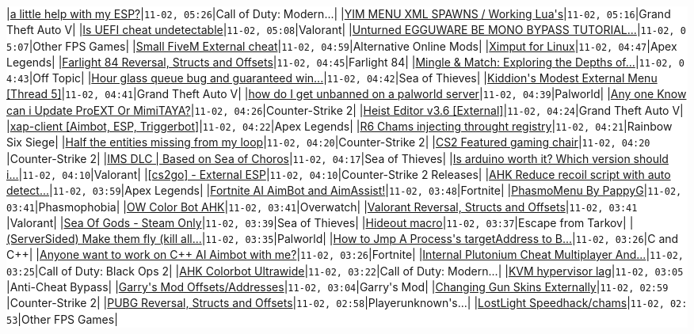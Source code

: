 |[a little help with my ESP?](https://www.unknowncheats.me/forum/call-of-duty-modern-warfare-iii/622855-little-help-esp.html)|`11-02, 05:26`|Call of Duty: Modern...|
|[YIM MENU XML SPAWNS / Working Lua's](https://www.unknowncheats.me/forum/grand-theft-auto-v/622764-yim-menu-xml-spawns-luas.html)|`11-02, 05:16`|Grand Theft Auto V|
|[Is UEFI cheat undetectable](https://www.unknowncheats.me/forum/valorant/623153-uefi-cheat-undetectable.html)|`11-02, 05:08`|Valorant|
|[Unturned EGGUWARE BE MONO BYPASS TUTORIAL...](https://www.unknowncheats.me/forum/other-fps-games/622713-unturned-egguware-mono-bypass-tutorial-ubuntu.html)|`11-02, 05:07`|Other FPS Games|
|[Small FiveM External cheat](https://www.unknowncheats.me/forum/alternative-online-mods/581270-fivem-external-cheat.html)|`11-02, 04:59`|Alternative Online Mods|
|[Ximput for Linux](https://www.unknowncheats.me/forum/apex-legends/622393-ximput-linux.html)|`11-02, 04:47`|Apex Legends|
|[Farlight 84 Reversal, Structs and Offsets](https://www.unknowncheats.me/forum/farlight-84-a/580566-farlight-84-reversal-structs-offsets.html)|`11-02, 04:45`|Farlight 84|
|[Mingle & Match: Exploring the Depths of...](https://www.unknowncheats.me/forum/off-topic/622312-mingle-match-exploring-depths-connection-unknowncheats-dating-thread.html)|`11-02, 04:43`|Off Topic|
|[Hour glass queue bug and guaranteed win...](https://www.unknowncheats.me/forum/sea-of-thieves/622315-hour-glass-queue-bug-guaranteed-win-exploit.html)|`11-02, 04:42`|Sea of Thieves|
|[Kiddion's Modest External Menu \[Thread 5\]](https://www.unknowncheats.me/forum/grand-theft-auto-v/576854-kiddions-modest-external-menu-thread-5-a.html)|`11-02, 04:41`|Grand Theft Auto V|
|[how do I get unbanned on a palworld server](https://www.unknowncheats.me/forum/palworld/623102-unbanned-palworld-server.html)|`11-02, 04:39`|Palworld|
|[Any one Know can i Update ProEXT Or MimiTAYA?](https://www.unknowncheats.me/forum/counter-strike-2-a/622788-update-proext-mimitaya.html)|`11-02, 04:26`|Counter-Strike 2|
|[Heist Editor v3.6 \[External\]](https://www.unknowncheats.me/forum/grand-theft-auto-v/451205-heist-editor-v3-6-external.html)|`11-02, 04:24`|Grand Theft Auto V|
|[xap-client \[Aimbot, ESP, Triggerbot\]](https://www.unknowncheats.me/forum/apex-legends/606842-xap-client-aimbot-esp-triggerbot.html)|`11-02, 04:22`|Apex Legends|
|[R6 Chams injecting throught registry](https://www.unknowncheats.me/forum/rainbow-six-siege/594608-r6-chams-injecting-throught-registry.html)|`11-02, 04:21`|Rainbow Six Siege|
|[Half the entities missing from my loop](https://www.unknowncheats.me/forum/counter-strike-2-a/623048-half-entities-missing-loop.html)|`11-02, 04:20`|Counter-Strike 2|
|[CS2 Featured gaming chair](https://www.unknowncheats.me/forum/counter-strike-2-a/622979-cs2-featured-gaming-chair.html)|`11-02, 04:20`|Counter-Strike 2|
|[IMS DLC \| Based on Sea of Choros](https://www.unknowncheats.me/forum/sea-of-thieves/620837-ims-dlc-based-sea-choros.html)|`11-02, 04:17`|Sea of Thieves|
|[Is arduino worth it? Which version should i...](https://www.unknowncheats.me/forum/valorant/623146-arduino-worth-version-buy.html)|`11-02, 04:10`|Valorant|
|[\[cs2go\] - External ESP](https://www.unknowncheats.me/forum/counter-strike-2-releases/605464-cs2go-external-esp.html)|`11-02, 04:10`|Counter-Strike 2 Releases|
|[AHK Reduce recoil script with auto detect...](https://www.unknowncheats.me/forum/apex-legends/571298-ahk-reduce-recoil-script-auto-detect-weapon.html)|`11-02, 03:59`|Apex Legends|
|[Fortnite AI AimBot and AimAssist!](https://www.unknowncheats.me/forum/fortnite/612707-fortnite-ai-aimbot-aimassist.html)|`11-02, 03:48`|Fortnite|
|[PhasmoMenu By PappyG](https://www.unknowncheats.me/forum/phasmophobia/485776-phasmomenu-pappyg.html)|`11-02, 03:41`|Phasmophobia|
|[OW Color Bot AHK](https://www.unknowncheats.me/forum/overwatch/604462-ow-color-bot-ahk.html)|`11-02, 03:41`|Overwatch|
|[Valorant Reversal, Structs and Offsets](https://www.unknowncheats.me/forum/valorant/385792-valorant-reversal-structs-offsets.html)|`11-02, 03:41`|Valorant|
|[Sea Of Gods - Steam Only](https://www.unknowncheats.me/forum/sea-of-thieves/614719-sea-gods-steam.html)|`11-02, 03:39`|Sea of Thieves|
|[Hideout macro](https://www.unknowncheats.me/forum/escape-from-tarkov/623124-hideout-macro.html)|`11-02, 03:37`|Escape from Tarkov|
|[(ServerSided) Make them fly (kill all...](https://www.unknowncheats.me/forum/palworld/622624-serversided-fly-kill-players.html)|`11-02, 03:35`|Palworld|
|[How to Jmp A Process's targetAddress to B...](https://www.unknowncheats.me/forum/c-and-c-/622956-jmp-processs-targetaddress-processs-functionaddress.html)|`11-02, 03:26`|C and C++|
|[Anyone want to work on C++ AI Aimbot with me?](https://www.unknowncheats.me/forum/fortnite/623139-ai-aimbot.html)|`11-02, 03:26`|Fortnite|
|[Internal Plutonium Cheat Multiplayer And...](https://www.unknowncheats.me/forum/call-of-duty-black-ops-2-a/623138-internal-plutonium-cheat-multiplayer-zombies.html)|`11-02, 03:25`|Call of Duty: Black Ops 2|
|[AHK Colorbot Ultrawide](https://www.unknowncheats.me/forum/call-of-duty-modern-warfare-iii/619498-ahk-colorbot-ultrawide.html)|`11-02, 03:22`|Call of Duty: Modern...|
|[KVM hypervisor lag](https://www.unknowncheats.me/forum/anti-cheat-bypass/623136-kvm-hypervisor-lag.html)|`11-02, 03:05`|Anti-Cheat Bypass|
|[Garry's Mod Offsets/Addresses](https://www.unknowncheats.me/forum/garry-s-mod/623052-garrys-mod-offsets-addresses.html)|`11-02, 03:04`|Garry's Mod|
|[Changing Gun Skins Externally](https://www.unknowncheats.me/forum/counter-strike-2-a/623135-changing-gun-skins-externally.html)|`11-02, 02:59`|Counter-Strike 2|
|[PUBG Reversal, Structs and Offsets](https://www.unknowncheats.me/forum/playerunknown-s-battlegrounds/214976-pubg-reversal-structs-offsets.html)|`11-02, 02:58`|Playerunknown's...|
|[LostLight Speedhack/chams](https://www.unknowncheats.me/forum/other-fps-games/623009-lostlight-speedhack-chams.html)|`11-02, 02:53`|Other FPS Games|